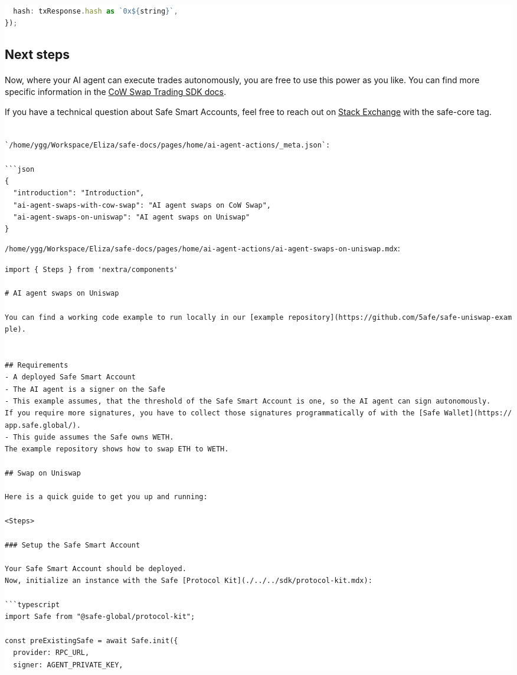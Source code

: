 ```typescript
  hash: txResponse.hash as `0x${string}`,
});
```

</Steps>

## Next steps

Now, where your AI agent can execute trades autonomously, you are free to use this power as you like.
You can find more specific information in the [CoW Swap Trading SDK docs](https://github.com/cowprotocol/cow-sdk/tree/main/src/trading#readme).

If you have a technical question about Safe Smart Accounts, feel free to reach out on [Stack Exchange](https://ethereum.stackexchange.com/questions/tagged/safe-core) with the safe-core tag.
```

`/home/ygg/Workspace/Eliza/safe-docs/pages/home/ai-agent-actions/_meta.json`:

```json
{
  "introduction": "Introduction",
  "ai-agent-swaps-with-cow-swap": "AI agent swaps on CoW Swap",
  "ai-agent-swaps-on-uniswap": "AI agent swaps on Uniswap"
}

```

`/home/ygg/Workspace/Eliza/safe-docs/pages/home/ai-agent-actions/ai-agent-swaps-on-uniswap.mdx`:

```mdx
import { Steps } from 'nextra/components'

# AI agent swaps on Uniswap

You can find a working code example to run locally in our [example repository](https://github.com/5afe/safe-uniswap-example).


## Requirements
- A deployed Safe Smart Account
- The AI agent is a signer on the Safe
- This example assumes, that the threshold of the Safe Smart Account is one, so the AI agent can sign autonomously.
If you require more signatures, you have to collect those signatures programmatically of with the [Safe Wallet](https://app.safe.global/).
- This guide assumes the Safe owns WETH.
The example repository shows how to swap ETH to WETH.

## Swap on Uniswap

Here is a quick guide to get you up and running:

<Steps>

### Setup the Safe Smart Account 

Your Safe Smart Account should be deployed.
Now, initialize an instance with the Safe [Protocol Kit](./../../sdk/protocol-kit.mdx):

```typescript
import Safe from "@safe-global/protocol-kit";

const preExistingSafe = await Safe.init({
  provider: RPC_URL,
  signer: AGENT_PRIVATE_KEY,
```